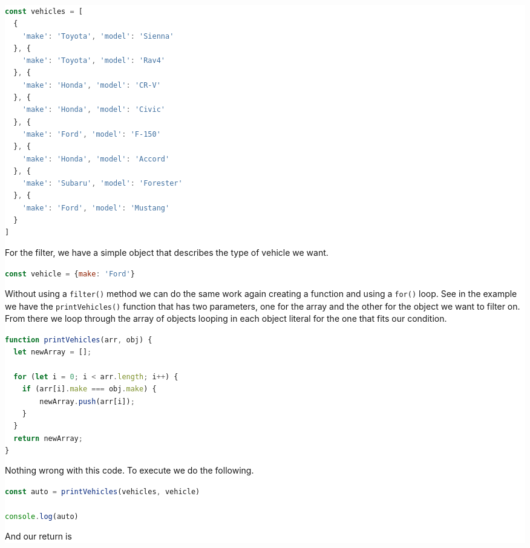 ```js
const vehicles = [
  {
    'make': 'Toyota', 'model': 'Sienna'
  }, {
    'make': 'Toyota', 'model': 'Rav4'
  }, {
    'make': 'Honda', 'model': 'CR-V'
  }, {
    'make': 'Honda', 'model': 'Civic'
  }, {
    'make': 'Ford', 'model': 'F-150'
  }, {
    'make': 'Honda', 'model': 'Accord'
  }, {
    'make': 'Subaru', 'model': 'Forester'
  }, {
    'make': 'Ford', 'model': 'Mustang'
  }
]
```

For the filter, we have a simple object that describes the type of vehicle we want.

```js
const vehicle = {make: 'Ford'}
```

Without using a `filter()` method we can do the same work again creating a function and using a `for()` loop. See in the example we have the `printVehicles()` function that has two parameters, one for the array and the other for the object we want to filter on. From there we loop through the array of objects looping in each object literal for the one that fits our condition.

```js
function printVehicles(arr, obj) {
  let newArray = [];

  for (let i = 0; i < arr.length; i++) {
    if (arr[i].make === obj.make) {
        newArray.push(arr[i]);
    }
  }
  return newArray;
}
```

Nothing wrong with this code. To execute we do the following.

```js
const auto = printVehicles(vehicles, vehicle)

console.log(auto)
```

And our return is
